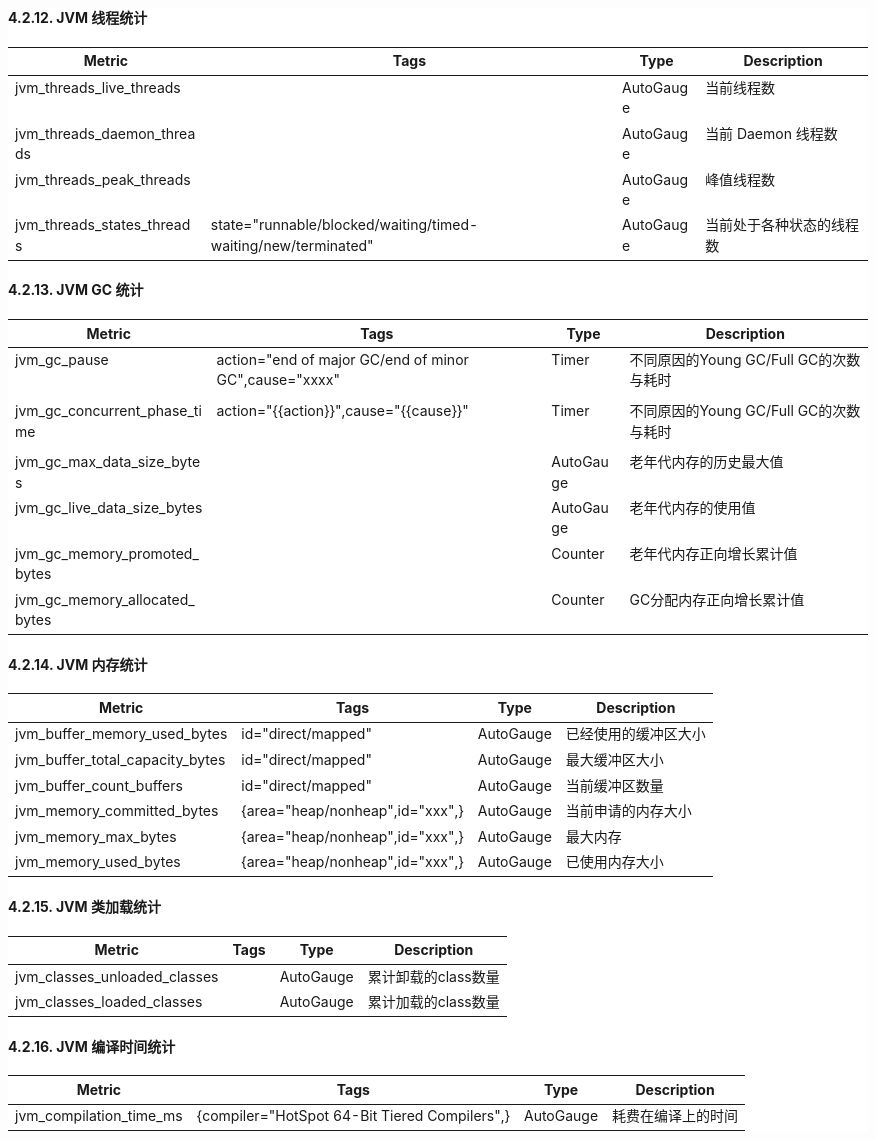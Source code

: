 #### 4.2.12. JVM 线程统计

| Metric                     | Tags                                                          | Type      | Description              |
| -------------------------- | ------------------------------------------------------------- | --------- | ------------------------ |
| jvm_threads_live_threads   |                                                               | AutoGauge | 当前线程数               |
| jvm_threads_daemon_threads |                                                               | AutoGauge | 当前 Daemon 线程数       |
| jvm_threads_peak_threads   |                                                               | AutoGauge | 峰值线程数               |
| jvm_threads_states_threads | state="runnable/blocked/waiting/timed-waiting/new/terminated" | AutoGauge | 当前处于各种状态的线程数 |

#### 4.2.13. JVM GC 统计
| Metric                        | Tags                                                  | Type      | Description                            |
| ----------------------------- | ----------------------------------------------------- | --------- | -------------------------------------- |
| jvm_gc_pause                  | action="end of major GC/end of minor GC",cause="xxxx" | Timer     | 不同原因的Young GC/Full GC的次数与耗时 |
|                               |
| jvm_gc_concurrent_phase_time  | action="{{action}}",cause="{{cause}}"                 | Timer     | 不同原因的Young GC/Full GC的次数与耗时 |
|                               |
| jvm_gc_max_data_size_bytes    |                                                       | AutoGauge | 老年代内存的历史最大值                 |
| jvm_gc_live_data_size_bytes   |                                                       | AutoGauge | 老年代内存的使用值                     |
| jvm_gc_memory_promoted_bytes  |                                                       | Counter   | 老年代内存正向增长累计值               |
| jvm_gc_memory_allocated_bytes |                                                       | Counter   | GC分配内存正向增长累计值               |

#### 4.2.14. JVM 内存统计
| Metric                          | Tags                            | Type      | Description          |
| ------------------------------- | ------------------------------- | --------- | -------------------- |
| jvm_buffer_memory_used_bytes    | id="direct/mapped"              | AutoGauge | 已经使用的缓冲区大小 |
| jvm_buffer_total_capacity_bytes | id="direct/mapped"              | AutoGauge | 最大缓冲区大小       |
| jvm_buffer_count_buffers        | id="direct/mapped"              | AutoGauge | 当前缓冲区数量       |
| jvm_memory_committed_bytes      | {area="heap/nonheap",id="xxx",} | AutoGauge | 当前申请的内存大小   |
| jvm_memory_max_bytes            | {area="heap/nonheap",id="xxx",} | AutoGauge | 最大内存             |
| jvm_memory_used_bytes           | {area="heap/nonheap",id="xxx",} | AutoGauge | 已使用内存大小       |

#### 4.2.15. JVM 类加载统计
| Metric                       | Tags | Type      | Description         |
| ---------------------------- | ---- | --------- | ------------------- |
| jvm_classes_unloaded_classes |      | AutoGauge | 累计卸载的class数量 |
| jvm_classes_loaded_classes   |      | AutoGauge | 累计加载的class数量 |

####  4.2.16. JVM 编译时间统计
| Metric                  | Tags                                          | Type      | Description        |
| ----------------------- | --------------------------------------------- | --------- | ------------------ |
| jvm_compilation_time_ms | {compiler="HotSpot 64-Bit Tiered Compilers",} | AutoGauge | 耗费在编译上的时间 |
